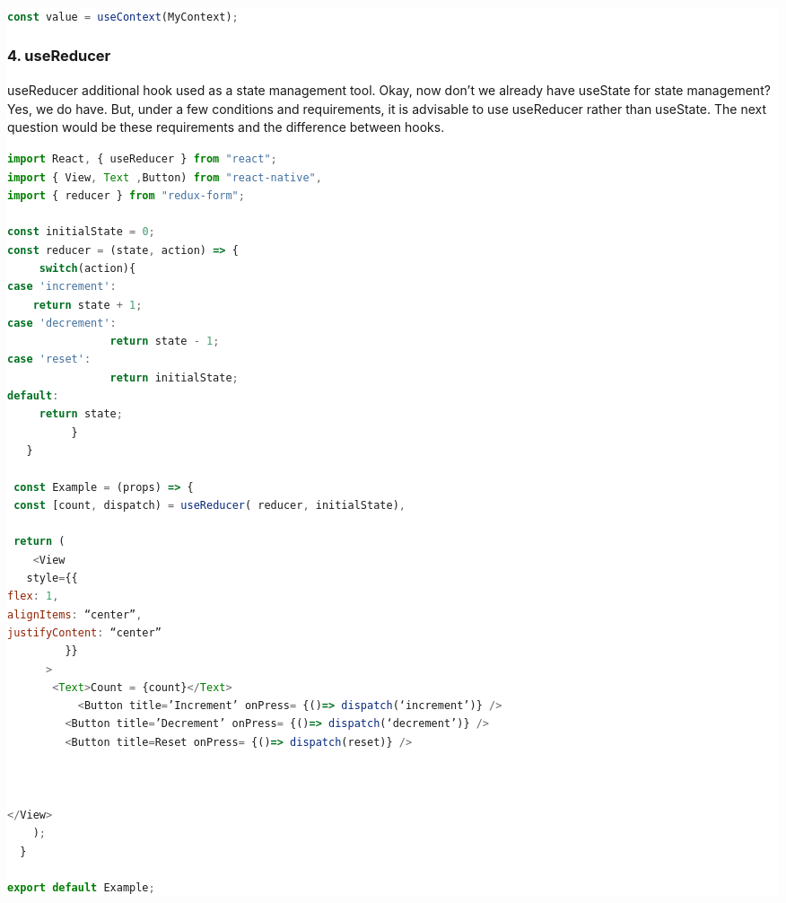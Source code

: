 ```javascript
const value = useContext(MyContext);
```

### 4. useReducer

useReducer additional hook used as a state management tool. Okay, now don’t we already have useState for state management? Yes, we do have. But, under a few conditions and requirements, it is advisable to use useReducer rather than useState. The next question would be these requirements and the difference between hooks.

```javascript
import React, { useReducer } from "react";
import { View, Text ,Button) from "react-native",
import { reducer } from "redux-form";

const initialState = 0;
const reducer = (state, action) => {
     switch(action){
case 'increment':
    return state + 1;
case 'decrement':
                return state - 1;
case 'reset':
                return initialState;
default:
     return state;
          }
   }

 const Example = (props) => {
 const [count, dispatch) = useReducer( reducer, initialState),

 return (
	<View
   style={{
flex: 1,
alignItems: “center”,
justifyContent: “center”
         }}
      >
	   <Text>Count = {count}</Text>
    	   <Button title=’Increment’ onPress= {()=> dispatch(‘increment’)} />
         <Button title=’Decrement’ onPress= {()=> dispatch(‘decrement’)} />
         <Button title=Reset onPress= {()=> dispatch(reset)} />



</View>
    );
  }

export default Example;
```
